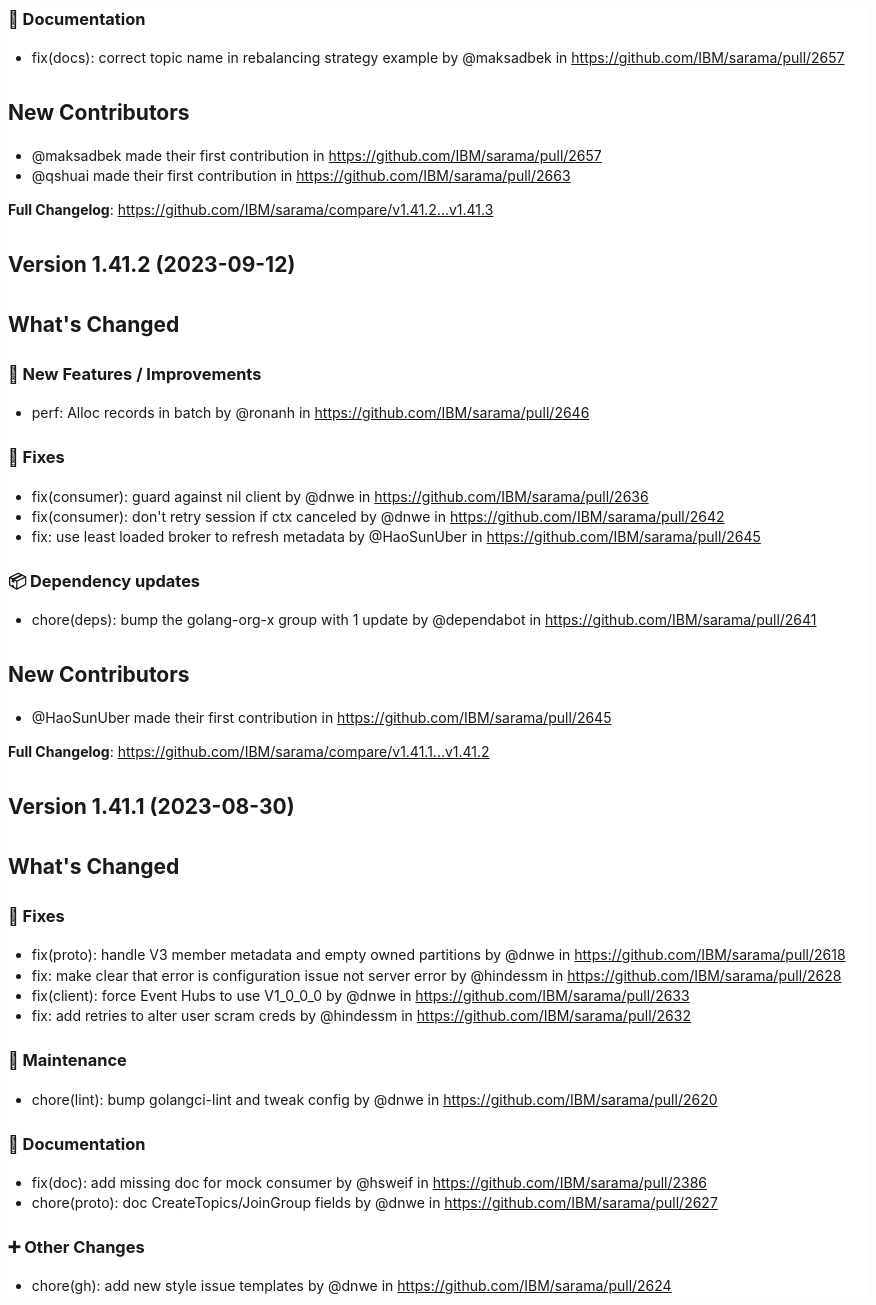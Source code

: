 ### :memo: Documentation
* fix(docs): correct topic name in rebalancing strategy example by @maksadbek in https://github.com/IBM/sarama/pull/2657

## New Contributors
* @maksadbek made their first contribution in https://github.com/IBM/sarama/pull/2657
* @qshuai made their first contribution in https://github.com/IBM/sarama/pull/2663

**Full Changelog**: https://github.com/IBM/sarama/compare/v1.41.2...v1.41.3

## Version 1.41.2 (2023-09-12)

## What's Changed
### :tada: New Features / Improvements
* perf: Alloc records in batch by @ronanh in https://github.com/IBM/sarama/pull/2646
### :bug: Fixes
* fix(consumer): guard against nil client by @dnwe in https://github.com/IBM/sarama/pull/2636
* fix(consumer): don't retry session if ctx canceled by @dnwe in https://github.com/IBM/sarama/pull/2642
* fix: use least loaded broker to refresh metadata by @HaoSunUber in https://github.com/IBM/sarama/pull/2645
### :package: Dependency updates
* chore(deps): bump the golang-org-x group with 1 update by @dependabot in https://github.com/IBM/sarama/pull/2641

## New Contributors
* @HaoSunUber made their first contribution in https://github.com/IBM/sarama/pull/2645

**Full Changelog**: https://github.com/IBM/sarama/compare/v1.41.1...v1.41.2

## Version 1.41.1 (2023-08-30)

## What's Changed
### :bug: Fixes
* fix(proto): handle V3 member metadata and empty owned partitions by @dnwe in https://github.com/IBM/sarama/pull/2618
* fix: make clear that error is configuration issue not server error by @hindessm in https://github.com/IBM/sarama/pull/2628
* fix(client): force Event Hubs to use V1_0_0_0 by @dnwe in https://github.com/IBM/sarama/pull/2633
* fix: add retries to alter user scram creds by @hindessm in https://github.com/IBM/sarama/pull/2632
### :wrench: Maintenance
* chore(lint): bump golangci-lint and tweak config by @dnwe in https://github.com/IBM/sarama/pull/2620
### :memo: Documentation
* fix(doc): add missing doc for mock consumer by @hsweif in https://github.com/IBM/sarama/pull/2386
* chore(proto): doc CreateTopics/JoinGroup fields by @dnwe in https://github.com/IBM/sarama/pull/2627
### :heavy_plus_sign: Other Changes
* chore(gh): add new style issue templates by @dnwe in https://github.com/IBM/sarama/pull/2624
